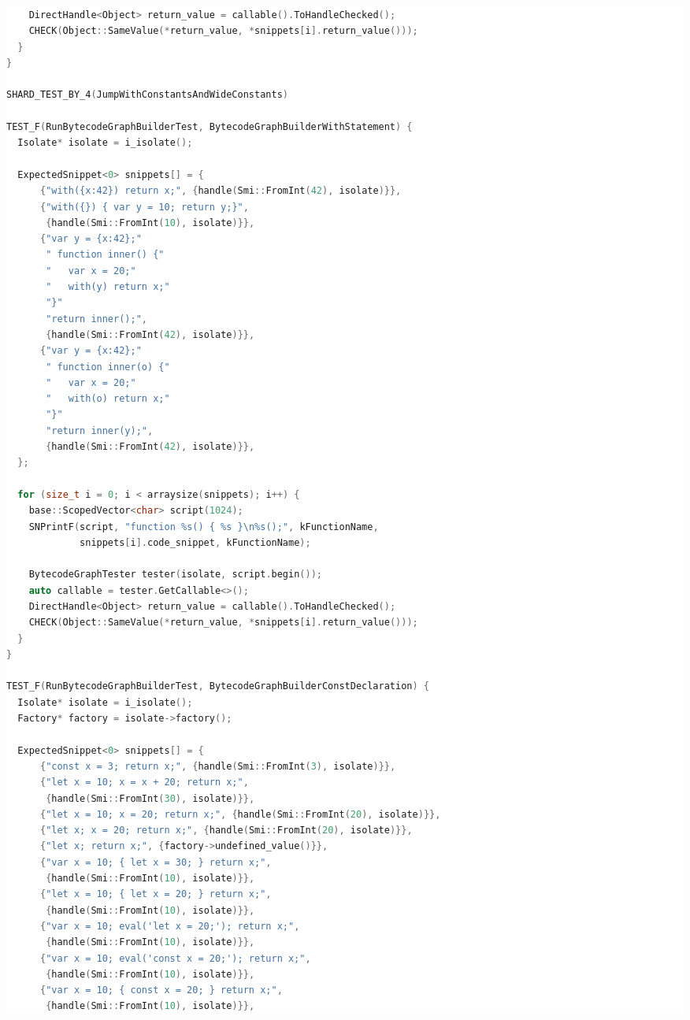 ```cpp
    DirectHandle<Object> return_value = callable().ToHandleChecked();
    CHECK(Object::SameValue(*return_value, *snippets[i].return_value()));
  }
}

SHARD_TEST_BY_4(JumpWithConstantsAndWideConstants)

TEST_F(RunBytecodeGraphBuilderTest, BytecodeGraphBuilderWithStatement) {
  Isolate* isolate = i_isolate();

  ExpectedSnippet<0> snippets[] = {
      {"with({x:42}) return x;", {handle(Smi::FromInt(42), isolate)}},
      {"with({}) { var y = 10; return y;}",
       {handle(Smi::FromInt(10), isolate)}},
      {"var y = {x:42};"
       " function inner() {"
       "   var x = 20;"
       "   with(y) return x;"
       "}"
       "return inner();",
       {handle(Smi::FromInt(42), isolate)}},
      {"var y = {x:42};"
       " function inner(o) {"
       "   var x = 20;"
       "   with(o) return x;"
       "}"
       "return inner(y);",
       {handle(Smi::FromInt(42), isolate)}},
  };

  for (size_t i = 0; i < arraysize(snippets); i++) {
    base::ScopedVector<char> script(1024);
    SNPrintF(script, "function %s() { %s }\n%s();", kFunctionName,
             snippets[i].code_snippet, kFunctionName);

    BytecodeGraphTester tester(isolate, script.begin());
    auto callable = tester.GetCallable<>();
    DirectHandle<Object> return_value = callable().ToHandleChecked();
    CHECK(Object::SameValue(*return_value, *snippets[i].return_value()));
  }
}

TEST_F(RunBytecodeGraphBuilderTest, BytecodeGraphBuilderConstDeclaration) {
  Isolate* isolate = i_isolate();
  Factory* factory = isolate->factory();

  ExpectedSnippet<0> snippets[] = {
      {"const x = 3; return x;", {handle(Smi::FromInt(3), isolate)}},
      {"let x = 10; x = x + 20; return x;",
       {handle(Smi::FromInt(30), isolate)}},
      {"let x = 10; x = 20; return x;", {handle(Smi::FromInt(20), isolate)}},
      {"let x; x = 20; return x;", {handle(Smi::FromInt(20), isolate)}},
      {"let x; return x;", {factory->undefined_value()}},
      {"var x = 10; { let x = 30; } return x;",
       {handle(Smi::FromInt(10), isolate)}},
      {"let x = 10; { let x = 20; } return x;",
       {handle(Smi::FromInt(10), isolate)}},
      {"var x = 10; eval('let x = 20;'); return x;",
       {handle(Smi::FromInt(10), isolate)}},
      {"var x = 10; eval('const x = 20;'); return x;",
       {handle(Smi::FromInt(10), isolate)}},
      {"var x = 10; { const x = 20; } return x;",
       {handle(Smi::FromInt(10), isolate)}},
```